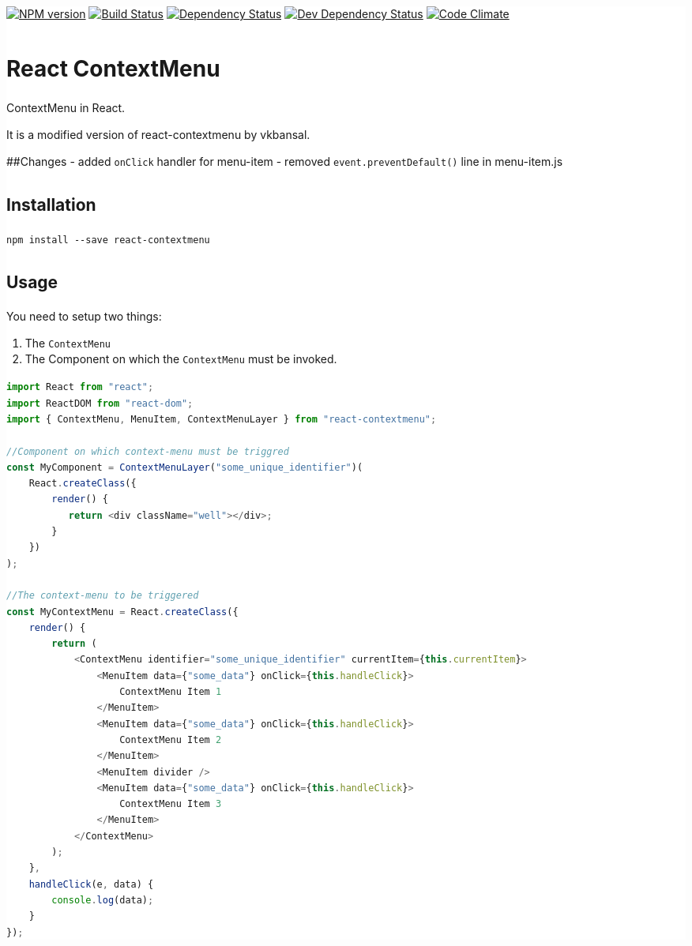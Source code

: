 [![NPM version][npm-image]][npm-url]
[![Build Status][travis-image]][travis-url]
[![Dependency Status][deps-image]][deps-url]
[![Dev Dependency Status][dev-deps-image]][dev-deps-url]
[![Code Climate][climate-image]][climate-url]

# React ContextMenu

ContextMenu in React.

It is a modified version of react-contextmenu by vkbansal.

##Changes
    - added `onClick` handler for menu-item
    - removed `event.preventDefault()` line in menu-item.js

## Installation

```
npm install --save react-contextmenu
```

## Usage

You need to setup two things:
1. The `ContextMenu`
2. The Component on which the `ContextMenu` must be invoked.

```js
import React from "react";
import ReactDOM from "react-dom";
import { ContextMenu, MenuItem, ContextMenuLayer } from "react-contextmenu";

//Component on which context-menu must be triggred
const MyComponent = ContextMenuLayer("some_unique_identifier")(
    React.createClass({
        render() {
           return <div className="well"></div>;
        }
    })
);

//The context-menu to be triggered
const MyContextMenu = React.createClass({
    render() {
        return (
            <ContextMenu identifier="some_unique_identifier" currentItem={this.currentItem}>
                <MenuItem data={"some_data"} onClick={this.handleClick}>
                    ContextMenu Item 1
                </MenuItem>
                <MenuItem data={"some_data"} onClick={this.handleClick}>
                    ContextMenu Item 2
                </MenuItem>
                <MenuItem divider />
                <MenuItem data={"some_data"} onClick={this.handleClick}>
                    ContextMenu Item 3
                </MenuItem>
            </ContextMenu>
        );
    },
    handleClick(e, data) {
        console.log(data);
    }
});
```

[npm-url]: https://npmjs.org/package/react-contextmenu
[npm-image]: http://img.shields.io/npm/v/react-contextmenu.svg?style=flat-square
[travis-url]: https://travis-ci.org/vkbansal/react-contextmenu
[travis-image]: http://img.shields.io/travis/vkbansal/react-contextmenu/master.svg?style=flat-square
[deps-url]: https://david-dm.org/vkbansal/react-contextmenu
[deps-image]: https://img.shields.io/david/vkbansal/react-contextmenu.svg?style=flat-square
[dev-deps-url]: https://david-dm.org/vkbansal/react-contextmenu
[dev-deps-image]: https://img.shields.io/david/dev/vkbansal/react-contextmenu.svg?style=flat-square
[climate-url]: https://codeclimate.com/github/vkbansal/react-contextmenu
[climate-image]: http://img.shields.io/codeclimate/github/vkbansal/react-contextmenu.svg?style=flat-square